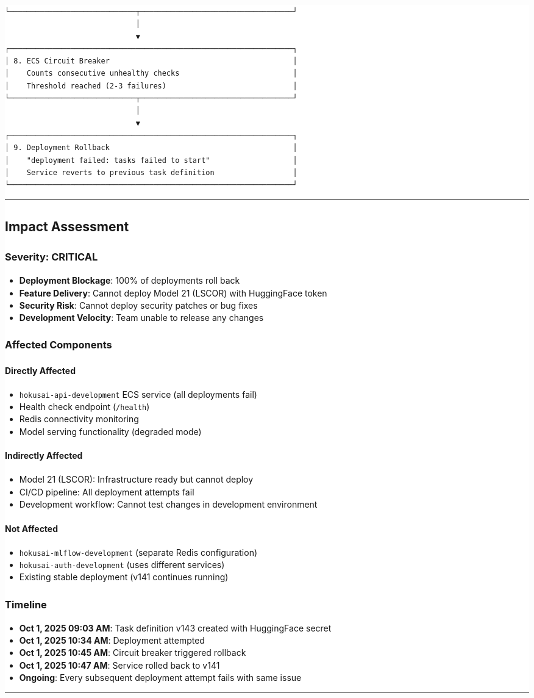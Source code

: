 ```
└─────────────────────────────┬───────────────────────────────────┘
                              │
                              ▼
┌─────────────────────────────────────────────────────────────────┐
│ 8. ECS Circuit Breaker                                          │
│    Counts consecutive unhealthy checks                          │
│    Threshold reached (2-3 failures)                             │
└─────────────────────────────┬───────────────────────────────────┘
                              │
                              ▼
┌─────────────────────────────────────────────────────────────────┐
│ 9. Deployment Rollback                                          │
│    "deployment failed: tasks failed to start"                   │
│    Service reverts to previous task definition                  │
└─────────────────────────────────────────────────────────────────┘
```

---

## Impact Assessment

### Severity: **CRITICAL**

- **Deployment Blockage**: 100% of deployments roll back
- **Feature Delivery**: Cannot deploy Model 21 (LSCOR) with HuggingFace token
- **Security Risk**: Cannot deploy security patches or bug fixes
- **Development Velocity**: Team unable to release any changes

### Affected Components

#### Directly Affected
- `hokusai-api-development` ECS service (all deployments fail)
- Health check endpoint (`/health`)
- Redis connectivity monitoring
- Model serving functionality (degraded mode)

#### Indirectly Affected
- Model 21 (LSCOR): Infrastructure ready but cannot deploy
- CI/CD pipeline: All deployment attempts fail
- Development workflow: Cannot test changes in development environment

#### Not Affected
- `hokusai-mlflow-development` (separate Redis configuration)
- `hokusai-auth-development` (uses different services)
- Existing stable deployment (v141 continues running)

### Timeline

- **Oct 1, 2025 09:03 AM**: Task definition v143 created with HuggingFace secret
- **Oct 1, 2025 10:34 AM**: Deployment attempted
- **Oct 1, 2025 10:45 AM**: Circuit breaker triggered rollback
- **Oct 1, 2025 10:47 AM**: Service rolled back to v141
- **Ongoing**: Every subsequent deployment attempt fails with same issue

---